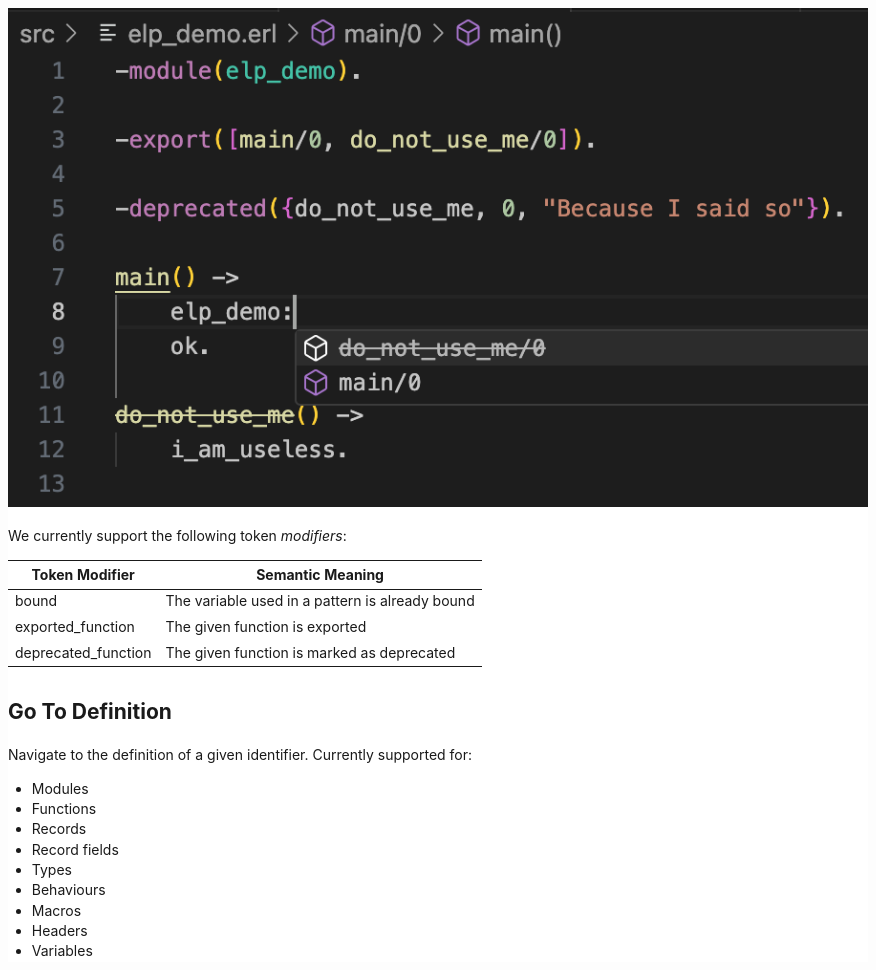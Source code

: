 ![Semantic Higlighting - Deprecated Functions](../static/img/feature-gallery/semantic-deprecated.png)

We currently support the following token _modifiers_:

|Token Modifier|Semantic Meaning|
|-|-|
|bound         |The variable used in a pattern is already bound|
|exported_function|The given function is exported|
|deprecated_function|The given function is marked as deprecated|

## Go To Definition

Navigate to the definition of a given identifier. Currently supported for:

* Modules
* Functions
* Records
* Record fields
* Types
* Behaviours
* Macros
* Headers
* Variables
